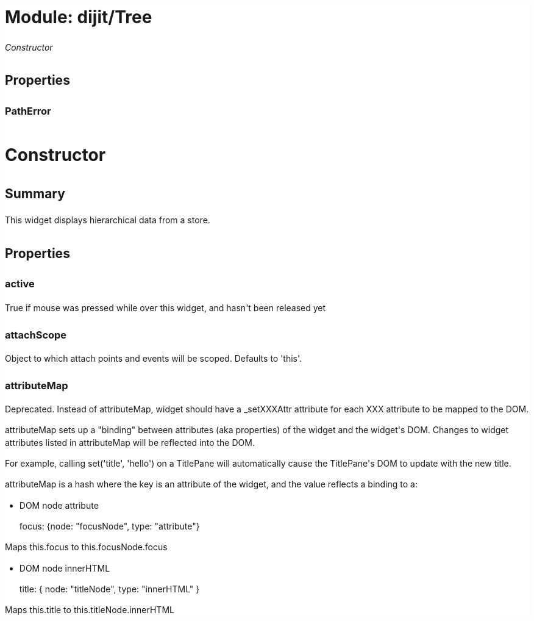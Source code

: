 # Module: dijit/Tree

*Constructor*

## Properties

### PathError


# Constructor

## Summary

This widget displays hierarchical data from a store.
## Properties

### active
True if mouse was pressed while over this widget, and hasn't been released yet

### attachScope
Object to which attach points and events will be scoped.  Defaults
to 'this'.

### attributeMap
Deprecated.  Instead of attributeMap, widget should have a _setXXXAttr attribute
for each XXX attribute to be mapped to the DOM.

attributeMap sets up a "binding" between attributes (aka properties)
of the widget and the widget's DOM.
Changes to widget attributes listed in attributeMap will be
reflected into the DOM.

For example, calling set('title', 'hello')
on a TitlePane will automatically cause the TitlePane's DOM to update
with the new title.

attributeMap is a hash where the key is an attribute of the widget,
and the value reflects a binding to a:

- DOM node attribute

    focus: {node: "focusNode", type: "attribute"}

Maps this.focus to this.focusNode.focus

- DOM node innerHTML

    title: { node: "titleNode", type: "innerHTML" }

Maps this.title to this.titleNode.innerHTML
